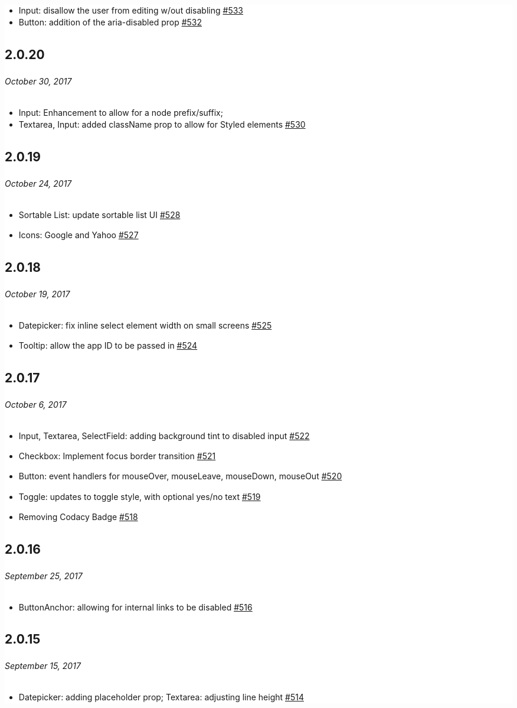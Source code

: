 - Input: disallow the user from editing w/out disabling [#533](https://github.com/GetAmbassador/react-ions/pull/533)
- Button: addition of the aria-disabled prop [#532](https://github.com/GetAmbassador/react-ions/pull/532)

## 2.0.20
###### _October 30, 2017_

- Input: Enhancement to allow for a node prefix/suffix;
- Textarea, Input: added className prop to allow for Styled elements [#530](https://github.com/GetAmbassador/react-ions/pull/530)

## 2.0.19
###### _October 24, 2017_

- Sortable List: update sortable list UI [#528](https://github.com/GetAmbassador/react-ions/pull/528)

- Icons: Google and Yahoo [#527](https://github.com/GetAmbassador/react-ions/pull/527)

## 2.0.18
###### _October 19, 2017_

- Datepicker: fix inline select element width on small screens [#525](https://github.com/GetAmbassador/react-ions/pull/525)

- Tooltip: allow the app ID to be passed in [#524](https://github.com/GetAmbassador/react-ions/pull/524)

## 2.0.17
###### _October 6, 2017_

- Input, Textarea, SelectField: adding background tint to disabled input [#522](https://github.com/GetAmbassador/react-ions/pull/522)

- Checkbox: Implement focus border transition [#521](https://github.com/GetAmbassador/react-ions/pull/521)

- Button: event handlers for mouseOver, mouseLeave, mouseDown, mouseOut [#520](https://github.com/GetAmbassador/react-ions/pull/520)

- Toggle: updates to toggle style, with optional yes/no text [#519](https://github.com/GetAmbassador/react-ions/pull/519)

- Removing Codacy Badge [#518](https://github.com/GetAmbassador/react-ions/pull/518)

## 2.0.16
###### _September 25, 2017_
- ButtonAnchor: allowing for internal links to be disabled [#516](https://github.com/GetAmbassador/react-ions/pull/516)

## 2.0.15
###### _September 15, 2017_
- Datepicker: adding placeholder prop;
  Textarea: adjusting line height [#514](https://github.com/GetAmbassador/react-ions/pull/514)
